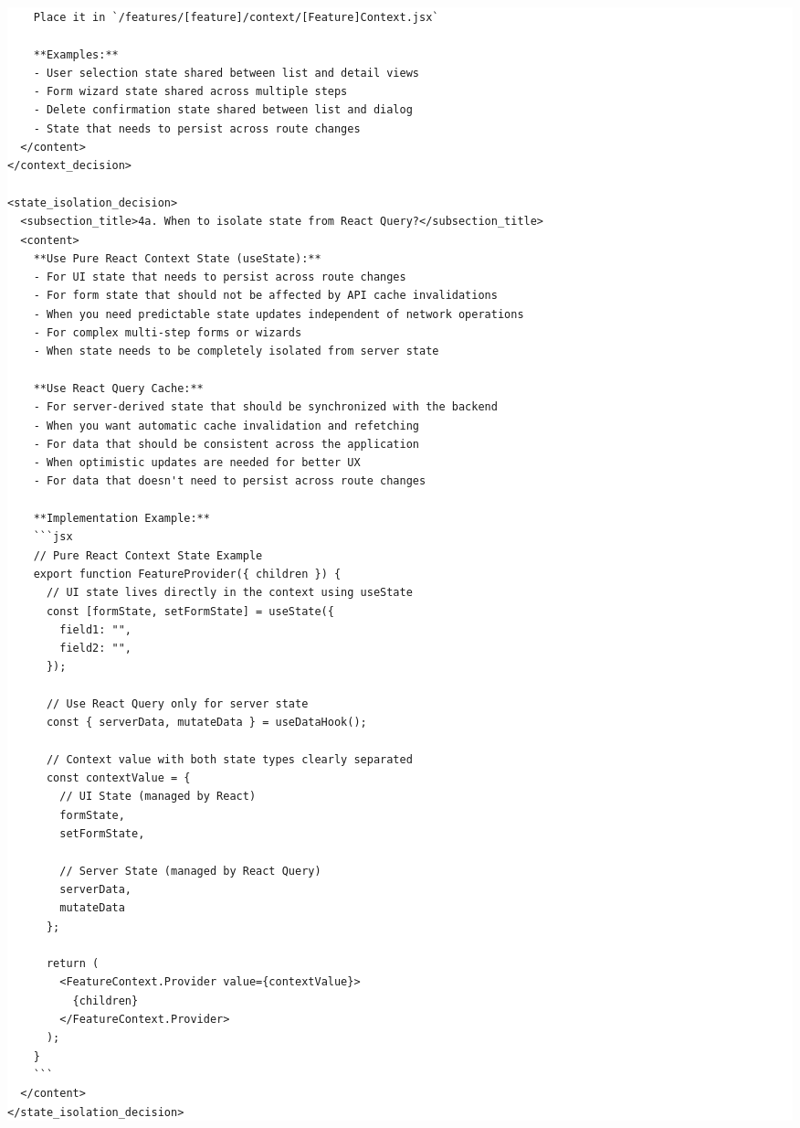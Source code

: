         Place it in `/features/[feature]/context/[Feature]Context.jsx`

        **Examples:** 
        - User selection state shared between list and detail views
        - Form wizard state shared across multiple steps
        - Delete confirmation state shared between list and dialog
        - State that needs to persist across route changes
      </content>
    </context_decision>
    
    <state_isolation_decision>
      <subsection_title>4a. When to isolate state from React Query?</subsection_title>
      <content>
        **Use Pure React Context State (useState):**
        - For UI state that needs to persist across route changes
        - For form state that should not be affected by API cache invalidations
        - When you need predictable state updates independent of network operations
        - For complex multi-step forms or wizards
        - When state needs to be completely isolated from server state
        
        **Use React Query Cache:**
        - For server-derived state that should be synchronized with the backend
        - When you want automatic cache invalidation and refetching
        - For data that should be consistent across the application
        - When optimistic updates are needed for better UX
        - For data that doesn't need to persist across route changes
        
        **Implementation Example:**
        ```jsx
        // Pure React Context State Example
        export function FeatureProvider({ children }) {
          // UI state lives directly in the context using useState
          const [formState, setFormState] = useState({
            field1: "",
            field2: "",
          });
          
          // Use React Query only for server state
          const { serverData, mutateData } = useDataHook();
          
          // Context value with both state types clearly separated
          const contextValue = {
            // UI State (managed by React)
            formState,
            setFormState,
            
            // Server State (managed by React Query)
            serverData,
            mutateData
          };
          
          return (
            <FeatureContext.Provider value={contextValue}>
              {children}
            </FeatureContext.Provider>
          );
        }
        ```
      </content>
    </state_isolation_decision>
    